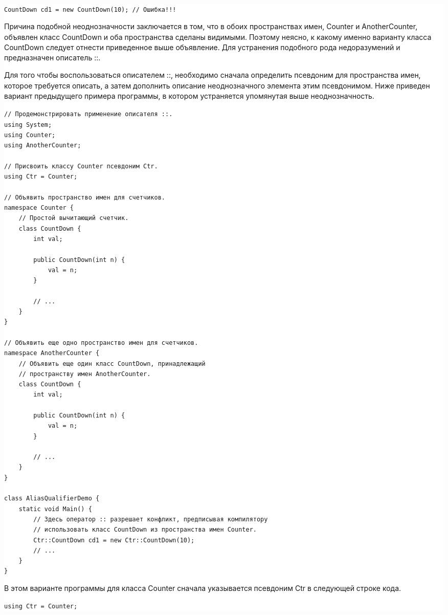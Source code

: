 ```
CountDown cd1 = new CountDown(10); // Ошибка!!!
```
Причина подобной неоднозначности заключается в том, что в обоих пространствах
имен, Counter и AnotherCounter, объявлен класс CountDown и оба пространства
сделаны видимыми. Поэтому неясно, к какому именно варианту класса CountDown
следует отнести приведенное выше объявление. Для устранения подобного рода недоразумений и предназначен описатель ::.

Для того чтобы воспользоваться описателем ::, необходимо сначала определить
псевдоним для пространства имен, которое требуется описать, а затем дополнить описание неоднозначного элемента этим псевдонимом. Ниже приведен вариант предыдущего примера программы, в котором устраняется упомянутая выше неоднозначность.
```
// Продемонстрировать применение описателя ::.
using System;
using Counter;
using AnotherCounter;

// Присвоить классу Counter псевдоним Ctr.
using Ctr = Counter;

// Объявить пространство имен для счетчиков.
namespace Counter {
    // Простой вычитающий счетчик.
    class CountDown {
        int val;

        public CountDown(int n) {
            val = n;
        }

        // ...
    }
}

// Объявить еще одно пространство имен для счетчиков.
namespace AnotherCounter {
    // Объявить еще один класс CountDown, принадлежащий
    // пространству имен AnotherCounter.
    class CountDown {
        int val;

        public CountDown(int n) {
            val = n;
        }

        // ...
    }
}

class AliasQualifierDemo {
    static void Main() {
        // Здесь оператор :: разрешает конфликт, предписывая компилятору
        // использовать класс CountDown из пространства имен Counter.
        Ctr::CountDown cd1 = new Ctr::CountDown(10);
        // ...
    }
}
```
В этом варианте программы для класса Counter сначала указывается псевдоним
Ctr в следующей строке кода.
```
using Ctr = Counter;
```